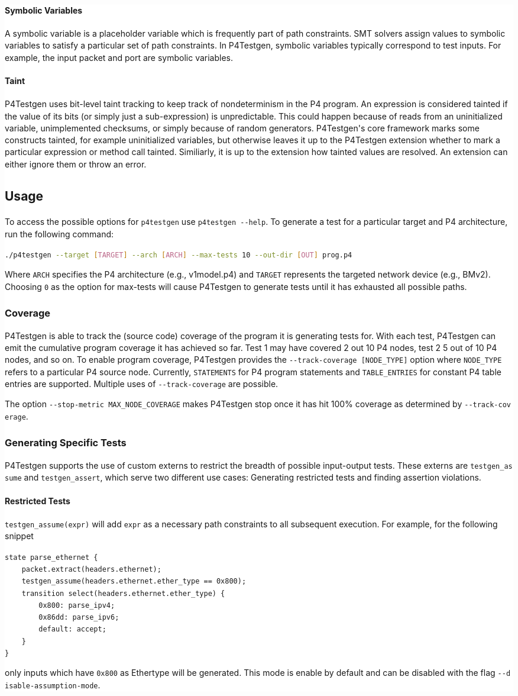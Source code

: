 #### Symbolic Variables
A symbolic variable is a placeholder variable which is frequently part of path constraints. SMT solvers assign values to symbolic variables to satisfy a particular set of path constraints. In P4Testgen, symbolic variables typically correspond to test inputs. For example, the input packet and port are symbolic variables.

#### Taint
P4Testgen uses bit-level taint tracking to keep track of nondeterminism in the P4 program. An expression is considered tainted if the value of its bits (or simply just a sub-expression) is unpredictable. This could happen because of reads from an uninitialized variable, unimplemented checksums, or simply because of random generators. P4Testgen's core framework marks some constructs tainted, for example uninitialized variables, but otherwise leaves it up to the P4Testgen extension whether to mark a particular expression or method call tainted. Similiarly, it is up to the extension how tainted values are resolved. An extension can either ignore them or throw an error.

## Usage
To access the possible options for `p4testgen` use `p4testgen --help`. To generate a test for a particular target and P4 architecture, run the following command:

```bash
./p4testgen --target [TARGET] --arch [ARCH] --max-tests 10 --out-dir [OUT] prog.p4
```
Where `ARCH` specifies the P4 architecture (e.g., v1model.p4) and `TARGET` represents the targeted network device (e.g., BMv2). Choosing `0` as the option for max-tests will cause P4Testgen to generate tests until it has exhausted all possible paths.

### Coverage
P4Testgen is able to track the (source code) coverage of the program it is generating tests for. With each test, P4Testgen can emit the cumulative program coverage it has achieved so far. Test 1 may have covered 2 out 10 P4 nodes, test 2 5 out of 10 P4 nodes, and so on. To enable program coverage, P4Testgen provides the `--track-coverage [NODE_TYPE]` option where `NODE_TYPE` refers to a particular P4 source node. Currently, `STATEMENTS` for P4 program statements and `TABLE_ENTRIES` for constant P4 table entries are supported. Multiple uses of `--track-coverage` are possible.

The option `--stop-metric MAX_NODE_COVERAGE` makes P4Testgen stop once it has hit 100% coverage as determined by `--track-coverage`.

### Generating Specific Tests

P4Testgen supports the use of custom externs to restrict the breadth of possible input-output tests. These externs are `testgen_assume` and `testgen_assert`, which serve two different use cases: Generating restricted tests and finding assertion violations.

#### Restricted Tests
`testgen_assume(expr)` will add `expr` as a necessary path constraints to all subsequent execution. For example, for the following snippet
```p4
state parse_ethernet {
    packet.extract(headers.ethernet);
    testgen_assume(headers.ethernet.ether_type == 0x800);
    transition select(headers.ethernet.ether_type) {
        0x800: parse_ipv4;
        0x86dd: parse_ipv6;
        default: accept;
    }
}
```
only inputs which have `0x800` as Ethertype will be generated. This mode is enable by default and can be disabled with the flag `--disable-assumption-mode`.
